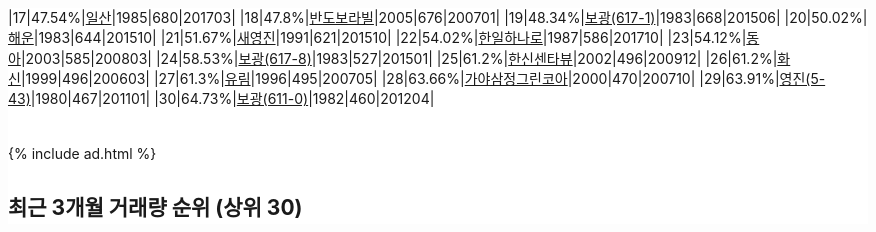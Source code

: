 |17|47.54%|[일산](https://search.naver.com/search.naver?query=%EB%B6%80%EC%82%B0%EA%B4%91%EC%97%AD%EC%8B%9C+%EB%B6%80%EC%82%B0%EC%A7%84%EA%B5%AC+%EA%B0%80%EC%95%BC%EB%8F%99+%EC%9D%BC%EC%82%B0)|1985|680|201703|
|18|47.8%|[반도보라빌](https://search.naver.com/search.naver?query=%EB%B6%80%EC%82%B0%EA%B4%91%EC%97%AD%EC%8B%9C+%EB%B6%80%EC%82%B0%EC%A7%84%EA%B5%AC+%EA%B0%80%EC%95%BC%EB%8F%99+%EB%B0%98%EB%8F%84%EB%B3%B4%EB%9D%BC%EB%B9%8C)|2005|676|200701|
|19|48.34%|[보광(617-1)](https://search.naver.com/search.naver?query=%EB%B6%80%EC%82%B0%EA%B4%91%EC%97%AD%EC%8B%9C+%EB%B6%80%EC%82%B0%EC%A7%84%EA%B5%AC+%EA%B0%80%EC%95%BC%EB%8F%99+%EB%B3%B4%EA%B4%91%28617-1%29)|1983|668|201506|
|20|50.02%|[해운](https://search.naver.com/search.naver?query=%EB%B6%80%EC%82%B0%EA%B4%91%EC%97%AD%EC%8B%9C+%EB%B6%80%EC%82%B0%EC%A7%84%EA%B5%AC+%EA%B0%80%EC%95%BC%EB%8F%99+%ED%95%B4%EC%9A%B4)|1983|644|201510|
|21|51.67%|[새영진](https://search.naver.com/search.naver?query=%EB%B6%80%EC%82%B0%EA%B4%91%EC%97%AD%EC%8B%9C+%EB%B6%80%EC%82%B0%EC%A7%84%EA%B5%AC+%EA%B0%80%EC%95%BC%EB%8F%99+%EC%83%88%EC%98%81%EC%A7%84)|1991|621|201510|
|22|54.02%|[한일하나로](https://search.naver.com/search.naver?query=%EB%B6%80%EC%82%B0%EA%B4%91%EC%97%AD%EC%8B%9C+%EB%B6%80%EC%82%B0%EC%A7%84%EA%B5%AC+%EA%B0%80%EC%95%BC%EB%8F%99+%ED%95%9C%EC%9D%BC%ED%95%98%EB%82%98%EB%A1%9C)|1987|586|201710|
|23|54.12%|[동아](https://search.naver.com/search.naver?query=%EB%B6%80%EC%82%B0%EA%B4%91%EC%97%AD%EC%8B%9C+%EB%B6%80%EC%82%B0%EC%A7%84%EA%B5%AC+%EA%B0%80%EC%95%BC%EB%8F%99+%EB%8F%99%EC%95%84)|2003|585|200803|
|24|58.53%|[보광(617-8)](https://search.naver.com/search.naver?query=%EB%B6%80%EC%82%B0%EA%B4%91%EC%97%AD%EC%8B%9C+%EB%B6%80%EC%82%B0%EC%A7%84%EA%B5%AC+%EA%B0%80%EC%95%BC%EB%8F%99+%EB%B3%B4%EA%B4%91%28617-8%29)|1983|527|201501|
|25|61.2%|[한신센타뷰](https://search.naver.com/search.naver?query=%EB%B6%80%EC%82%B0%EA%B4%91%EC%97%AD%EC%8B%9C+%EB%B6%80%EC%82%B0%EC%A7%84%EA%B5%AC+%EA%B0%80%EC%95%BC%EB%8F%99+%ED%95%9C%EC%8B%A0%EC%84%BC%ED%83%80%EB%B7%B0)|2002|496|200912|
|26|61.2%|[화신](https://search.naver.com/search.naver?query=%EB%B6%80%EC%82%B0%EA%B4%91%EC%97%AD%EC%8B%9C+%EB%B6%80%EC%82%B0%EC%A7%84%EA%B5%AC+%EA%B0%80%EC%95%BC%EB%8F%99+%ED%99%94%EC%8B%A0)|1999|496|200603|
|27|61.3%|[유림](https://search.naver.com/search.naver?query=%EB%B6%80%EC%82%B0%EA%B4%91%EC%97%AD%EC%8B%9C+%EB%B6%80%EC%82%B0%EC%A7%84%EA%B5%AC+%EA%B0%80%EC%95%BC%EB%8F%99+%EC%9C%A0%EB%A6%BC)|1996|495|200705|
|28|63.66%|[가야삼정그린코아](https://search.naver.com/search.naver?query=%EB%B6%80%EC%82%B0%EA%B4%91%EC%97%AD%EC%8B%9C+%EB%B6%80%EC%82%B0%EC%A7%84%EA%B5%AC+%EA%B0%80%EC%95%BC%EB%8F%99+%EA%B0%80%EC%95%BC%EC%82%BC%EC%A0%95%EA%B7%B8%EB%A6%B0%EC%BD%94%EC%95%84)|2000|470|200710|
|29|63.91%|[영진(5-43)](https://search.naver.com/search.naver?query=%EB%B6%80%EC%82%B0%EA%B4%91%EC%97%AD%EC%8B%9C+%EB%B6%80%EC%82%B0%EC%A7%84%EA%B5%AC+%EA%B0%80%EC%95%BC%EB%8F%99+%EC%98%81%EC%A7%84%285-43%29)|1980|467|201101|
|30|64.73%|[보광(611-0)](https://search.naver.com/search.naver?query=%EB%B6%80%EC%82%B0%EA%B4%91%EC%97%AD%EC%8B%9C+%EB%B6%80%EC%82%B0%EC%A7%84%EA%B5%AC+%EA%B0%80%EC%95%BC%EB%8F%99+%EB%B3%B4%EA%B4%91%28611-0%29)|1982|460|201204|


<br>
{% include ad.html %}
<br>

## 최근 3개월 거래량 순위 (상위 30)


<div style="width:100%;">
    <canvas id="deal_count_ranking" height="250"></canvas>
</div>


<script>
new Chart(document.getElementById("deal_count_ranking"), {
    type: 'horizontalBar',
    data: {
        labels: ['반도보라빌', '벽산1', '진성', '동원', '가야삼정그린코아', '일산', '유림', '화신', '벽산2', '진일', '가야삼한사랑채'],
        datasets: [{
            label: '실거래 수',
            data: [5, 2, 2, 2, 1, 1, 1, 1, 1, 1, 1],
            borderColor: "rgba(255, 0, 128, 1)",
            backgroundColor: "rgba(255, 0, 128, 0.5)",
            fill: false,
        }]
    },
    options: {
        responsive: true,
        title: {
            display: true,
            text: '최근 3개월 거래량 순위'
        },
        tooltips: {
            mode: 'index',
            intersect: false,
            callbacks: {
                title: function(tooltipItems, data) {
                    return "실거래 수:";
                },
                label: function(tooltipItem, data) {
                    return data.labels[tooltipItem.index] + ": " + tooltipItem.xLabel;